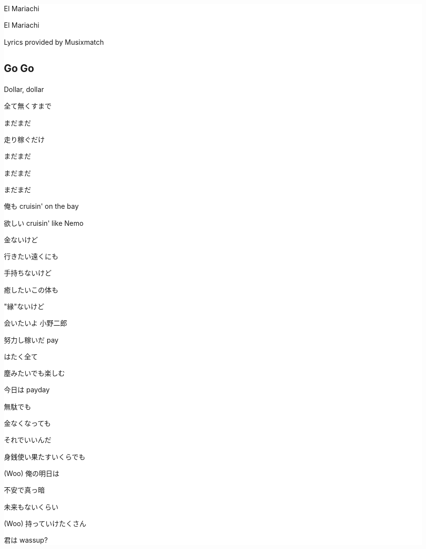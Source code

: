El Mariachi

El Mariachi

Lyrics provided by Musixmatch



## Go Go

Dollar, dollar

全て無くすまで

まだまだ

走り稼ぐだけ

まだまだ

まだまだ

まだまだ

俺も cruisin' on the bay

欲しい cruisin' like Nemo

金ないけど

行きたい遠くにも

手持ちないけど

癒したいこの体も

"縁"ないけど

会いたいよ 小野二郎

努力し稼いだ pay

はたく全て

塵みたいでも楽しむ

今日は payday

無駄でも

金なくなっても

それでいいんだ

身銭使い果たすいくらでも

(Woo) 俺の明日は

不安で真っ暗

未来もないくらい

(Woo) 持っていけたくさん

君は wassup?
